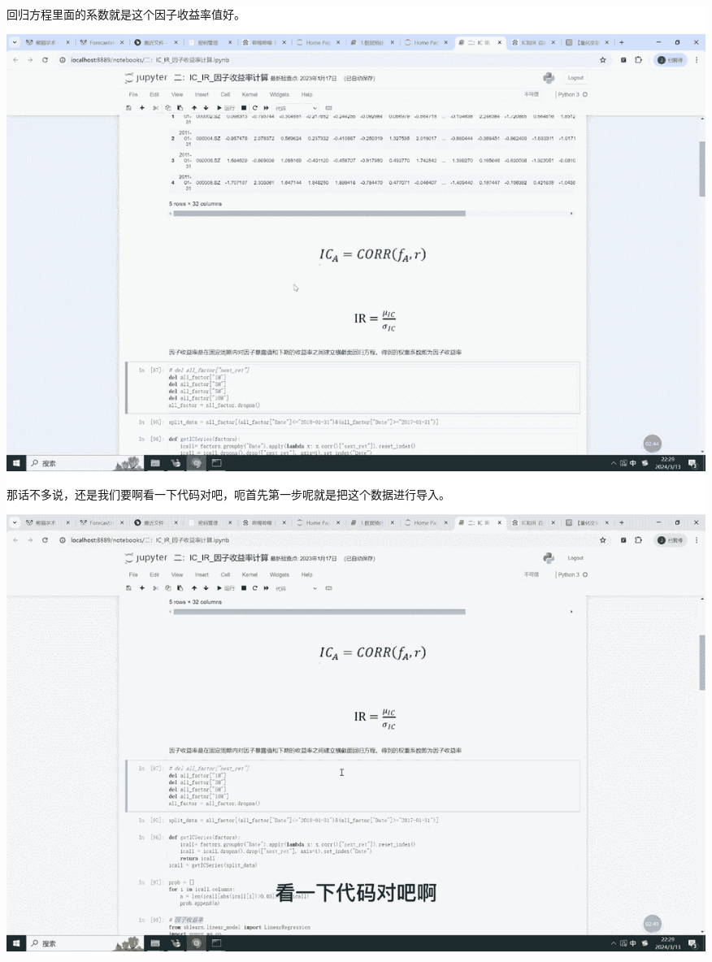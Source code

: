 回归方程里面的系数就是这个因子收益率值好。

![](img/966e948f1185fda56c90ff495049b7ec_11.png)

那话不多说，还是我们要啊看一下代码对吧，呃首先第一步呢就是把这个数据进行导入。

![](img/966e948f1185fda56c90ff495049b7ec_13.png)
